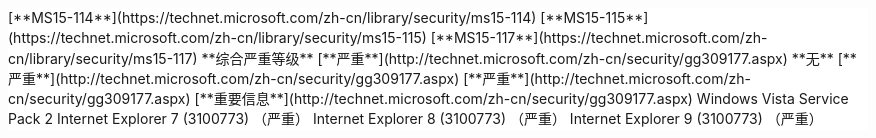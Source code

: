 </td>
<td style="border:1px solid black;">
[**MS15-114**](https://technet.microsoft.com/zh-cn/library/security/ms15-114)

</td>
<td style="border:1px solid black;">
[**MS15-115**](https://technet.microsoft.com/zh-cn/library/security/ms15-115)

</td>
<td style="border:1px solid black;">
[**MS15-117**](https://technet.microsoft.com/zh-cn/library/security/ms15-117)

</td>
</tr>
<tr>
<td style="border:1px solid black;">
**综合严重等级**

</td>
<td style="border:1px solid black;">
[**严重**](http://technet.microsoft.com/zh-cn/security/gg309177.aspx)

</td>
<td style="border:1px solid black;">
**无**

</td>
<td style="border:1px solid black;">
[**严重**](http://technet.microsoft.com/zh-cn/security/gg309177.aspx)

</td>
<td style="border:1px solid black;">
[**严重**](http://technet.microsoft.com/zh-cn/security/gg309177.aspx)

</td>
<td style="border:1px solid black;">
[**重要信息**](http://technet.microsoft.com/zh-cn/security/gg309177.aspx)

</td>
</tr>
<tr>
<td style="border:1px solid black;">
Windows Vista Service Pack 2

</td>
<td style="border:1px solid black;">
Internet Explorer 7  
(3100773)  
（严重）  
Internet Explorer 8  
(3100773)  
（严重）  
Internet Explorer 9  
(3100773)  
（严重）
